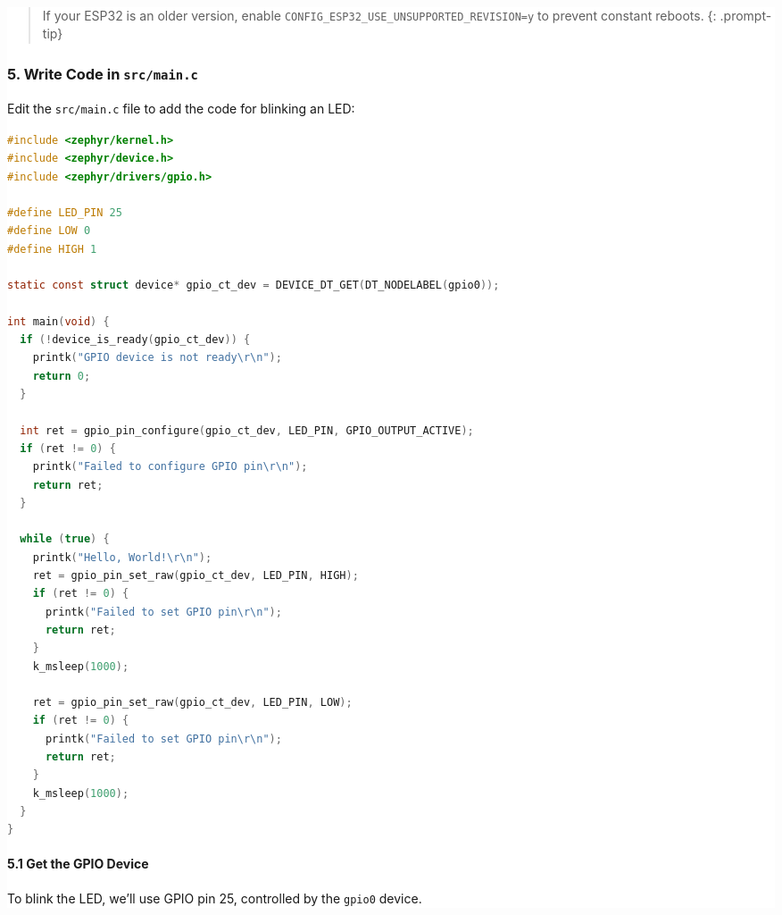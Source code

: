 > If your ESP32 is an older version, enable `CONFIG_ESP32_USE_UNSUPPORTED_REVISION=y` to prevent constant reboots.
{: .prompt-tip}

### 5. Write Code in `src/main.c`

Edit the `src/main.c` file to add the code for blinking an LED:

```c
#include <zephyr/kernel.h>
#include <zephyr/device.h>
#include <zephyr/drivers/gpio.h>

#define LED_PIN 25
#define LOW 0
#define HIGH 1

static const struct device* gpio_ct_dev = DEVICE_DT_GET(DT_NODELABEL(gpio0));

int main(void) {
  if (!device_is_ready(gpio_ct_dev)) {
    printk("GPIO device is not ready\r\n");
    return 0;
  }

  int ret = gpio_pin_configure(gpio_ct_dev, LED_PIN, GPIO_OUTPUT_ACTIVE);
  if (ret != 0) {
    printk("Failed to configure GPIO pin\r\n");
    return ret;
  }

  while (true) {
    printk("Hello, World!\r\n");
    ret = gpio_pin_set_raw(gpio_ct_dev, LED_PIN, HIGH);
    if (ret != 0) {
      printk("Failed to set GPIO pin\r\n");
      return ret;
    }
    k_msleep(1000);

    ret = gpio_pin_set_raw(gpio_ct_dev, LED_PIN, LOW);
    if (ret != 0) {
      printk("Failed to set GPIO pin\r\n");
      return ret;
    }
    k_msleep(1000);
  }
}
```

#### 5.1 Get the GPIO Device

To blink the LED, we’ll use GPIO pin 25, controlled by the `gpio0` device. 
